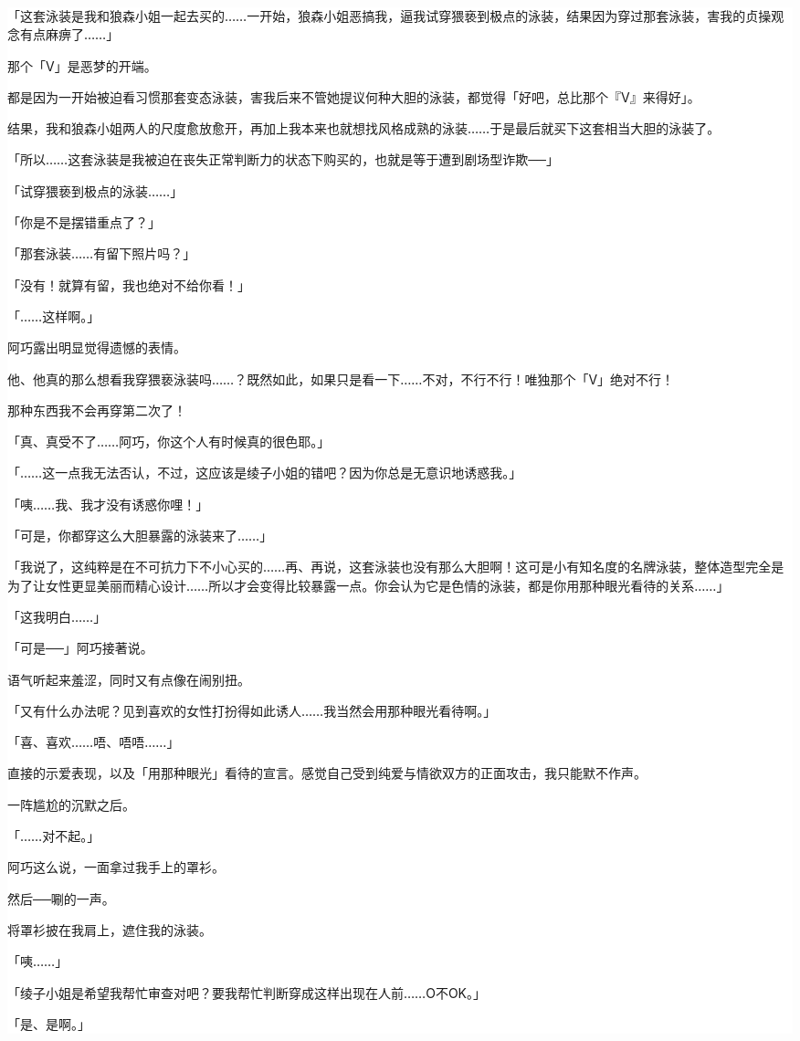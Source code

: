 「这套泳装是我和狼森小姐一起去买的……一开始，狼森小姐恶搞我，逼我试穿猥亵到极点的泳装，结果因为穿过那套泳装，害我的贞操观念有点麻痹了……」

那个「V」是恶梦的开端。

都是因为一开始被迫看习惯那套变态泳装，害我后来不管她提议何种大胆的泳装，都觉得「好吧，总比那个『V』来得好」。

结果，我和狼森小姐两人的尺度愈放愈开，再加上我本来也就想找风格成熟的泳装……于是最后就买下这套相当大胆的泳装了。

「所以……这套泳装是我被迫在丧失正常判断力的状态下购买的，也就是等于遭到剧场型诈欺──」

「试穿猥亵到极点的泳装……」

「你是不是摆错重点了？」

「那套泳装……有留下照片吗？」

「没有！就算有留，我也绝对不给你看！」

「……这样啊。」

阿巧露出明显觉得遗憾的表情。

他、他真的那么想看我穿猥亵泳装吗……？既然如此，如果只是看一下……不对，不行不行！唯独那个「V」绝对不行！

那种东西我不会再穿第二次了！

「真、真受不了……阿巧，你这个人有时候真的很色耶。」

「……这一点我无法否认，不过，这应该是绫子小姐的错吧？因为你总是无意识地诱惑我。」

「咦……我、我才没有诱惑你哩！」

「可是，你都穿这么大胆暴露的泳装来了……」

「我说了，这纯粹是在不可抗力下不小心买的……再、再说，这套泳装也没有那么大胆啊！这可是小有知名度的名牌泳装，整体造型完全是为了让女性更显美丽而精心设计……所以才会变得比较暴露一点。你会认为它是色情的泳装，都是你用那种眼光看待的关系……」

「这我明白……」

「可是──」阿巧接著说。

语气听起来羞涩，同时又有点像在闹别扭。

「又有什么办法呢？见到喜欢的女性打扮得如此诱人……我当然会用那种眼光看待啊。」

「喜、喜欢……唔、唔唔……」

直接的示爱表现，以及「用那种眼光」看待的宣言。感觉自己受到纯爱与情欲双方的正面攻击，我只能默不作声。

一阵尴尬的沉默之后。

「……对不起。」

阿巧这么说，一面拿过我手上的罩衫。

然后──唰的一声。

将罩衫披在我肩上，遮住我的泳装。

「咦……」

「绫子小姐是希望我帮忙审查对吧？要我帮忙判断穿成这样出现在人前……O不OK。」

「是、是啊。」

